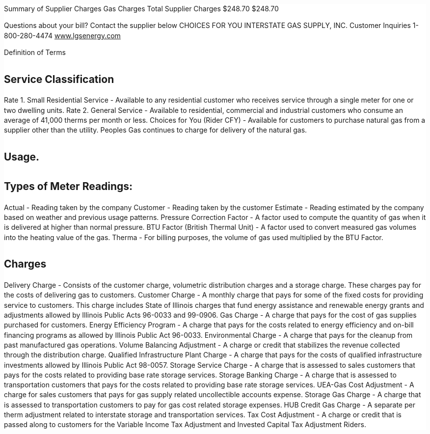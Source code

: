 Summary of Supplier Charges
Gas Charges
Total Supplier Charges
$\$ 248.70$
$\$ 248.70$

Questions about your bill? Contact the supplier below
CHOICES FOR YOU
INTERSTATE GAS SUPPLY, INC.
Customer Inquiries 1-800-280-4474
www.lgsenergy.com

Definition of Terms

## Service Classification

Rate 1. Small Residential Service - Available to any residential customer who receives service through a single meter for one or two dwelling units.
Rate 2. General Service - Available to residential, commercial and industrial customers who consume an average of 41,000 therms per month or less.
Choices for You (Rider CFY) - Available for customers to purchase natural gas from a supplier other than the utility. Peoples Gas continues to charge for delivery of the natural gas.

## Usage.

## Types of Meter Readings:

Actual - Reading taken by the company
Customer - Reading taken by the customer
Estimate - Reading estimated by the company based on weather and previous usage patterns.
Pressure Correction Factor - A factor used to compute the quantity of gas when it is delivered at higher than normal pressure.
BTU Factor (British Thermal Unit) - A factor used to convert measured gas volumes into the heating value of the gas.
Therma - For billing purposes, the volume of gas used multiplied by the BTU Factor.

## Charges

Delivery Charge - Consists of the customer charge, volumetric distribution charges and a storage charge. These charges pay for the costs of delivering gas to customers.
Customer Charge - A monthly charge that pays for some of the fixed costs for providing service to customers. This charge includes State of Illinois charges that fund energy assistance and renewable energy grants and adjustments allowed by Illinois Public Acts 96-0033 and 99-0906.
Gas Charge - A charge that pays for the cost of gas supplies purchased for customers.
Energy Efficiency Program - A charge that pays for the costs related to energy efficiency and on-bill financing programs as allowed by Illinois Public Act 96-0033.
Environmental Charge - A charge that pays for the cleanup from past manufactured gas operations.
Volume Balancing Adjustment - A charge or credit that stabilizes the revenue collected through the distribution charge.
Qualified Infrastructure Plant Charge - A charge that pays for the costs of qualified infrastructure investments allowed by Illinois Public Act 98-0057.
Storage Service Charge - A charge that is assessed to sales customers that pays for the costs related to providing base rate storage services.
Storage Banking Charge - A charge that is assessed to transportation customers that pays for the costs related to providing base rate storage services.
UEA-Gas Cost Adjustment - A charge for sales customers that pays for gas supply related uncollectible accounts expense.
Storage Gas Charge - A charge that is assessed to transportation customers to pay for gas cost related storage expenses.
HUB Credit Gas Charge - A separate per therm adjustment related to interstate storage and transportation services.
Tax Cost Adjustment - A charge or credit that is passed along to customers for the Variable Income Tax Adjustment and Invested Capital Tax Adjustment Riders.
